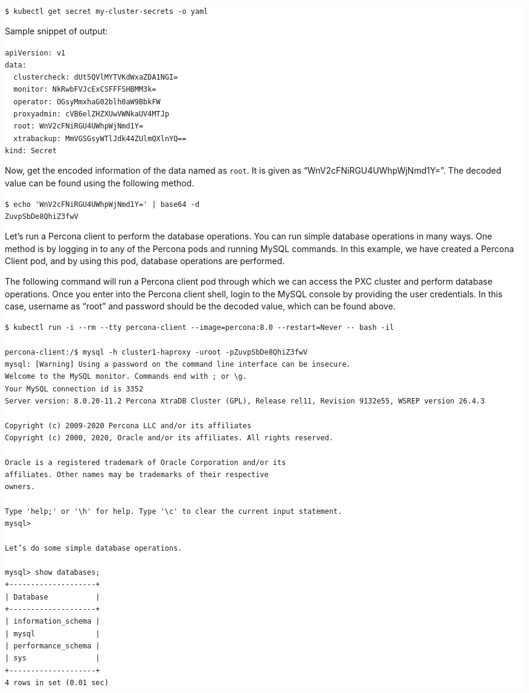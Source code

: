 ```
$ kubectl get secret my-cluster-secrets -o yaml
```

Sample snippet of output:

```
apiVersion: v1
data:
  clustercheck: dUt5QVlMYTVKdWxaZDA1NGI=
  monitor: NkRwbFVJcExCSFFFSHBMM3k=
  operator: OGsyMmxhaG02blh0aW9BbkFW
  proxyadmin: cVB6elZHZXUwVWNkaUV4MTJp
  root: WnV2cFNiRGU4UWhpWjNmd1Y=
  xtrabackup: MmVGSGsyWTlJdk44ZUlmQXlnYQ==
kind: Secret
```

Now, get the encoded information of the data named as `root`. It is given as “WnV2cFNiRGU4UWhpWjNmd1Y=”. The decoded value can be found using the following method.

```
$ echo 'WnV2cFNiRGU4UWhpWjNmd1Y=' | base64 -d
ZuvpSbDe8QhiZ3fwV
```

Let’s run a Percona client to perform the database operations. You can run simple database operations in many ways. One method is by logging in to any of the Percona pods and running MySQL commands. In this example, we have created a Percona Client pod, and by using this pod, database operations are performed.

The following command will run a Percona client pod through which we can access the PXC cluster and perform database operations. Once you enter into the Percona client shell, login to the MySQL console by providing the user credentials. In this case, username as “root” and password should be the decoded value, which can be found above.

```
$ kubectl run -i --rm --tty percona-client --image=percona:8.0 --restart=Never -- bash -il

percona-client:/$ mysql -h cluster1-haproxy -uroot -pZuvpSbDe8QhiZ3fwV
mysql: [Warning] Using a password on the command line interface can be insecure.
Welcome to the MySQL monitor. Commands end with ; or \g.
Your MySQL connection id is 3352
Server version: 8.0.20-11.2 Percona XtraDB Cluster (GPL), Release rel11, Revision 9132e55, WSREP version 26.4.3

Copyright (c) 2009-2020 Percona LLC and/or its affiliates
Copyright (c) 2000, 2020, Oracle and/or its affiliates. All rights reserved.

Oracle is a registered trademark of Oracle Corporation and/or its
affiliates. Other names may be trademarks of their respective
owners.

Type 'help;' or '\h' for help. Type '\c' to clear the current input statement.
mysql> 

Let’s do some simple database operations.

mysql> show databases;
+--------------------+
| Database           |
+--------------------+
| information_schema |
| mysql              |
| performance_schema |
| sys                |
+--------------------+
4 rows in set (0.01 sec)
```